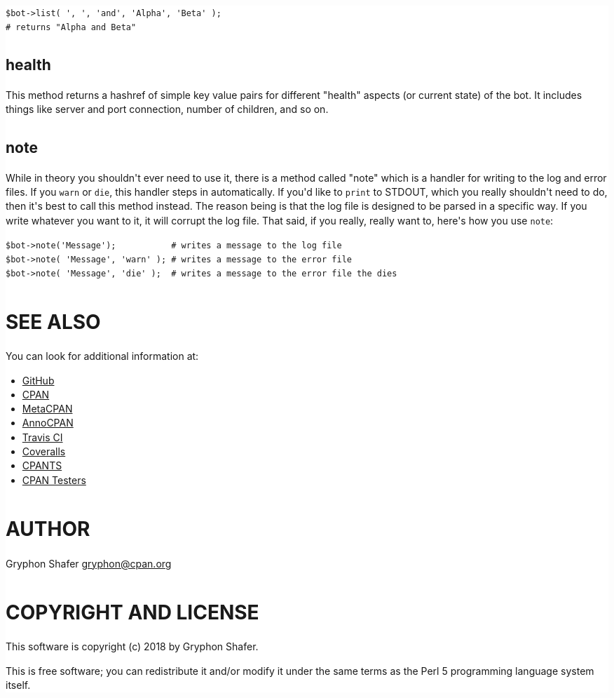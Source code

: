     $bot->list( ', ', 'and', 'Alpha', 'Beta' );
    # returns "Alpha and Beta"

## health

This method returns a hashref of simple key value pairs for different "health"
aspects (or current state) of the bot. It includes things like server and port
connection, number of children, and so on.

## note

While in theory you shouldn't ever need to use it, there is a method called
"note" which is a handler for writing to the log and error files. If you
`warn` or `die`, this handler steps in automatically. If you'd like to
`print` to STDOUT, which you really shouldn't need to do, then it's best to
call this method instead. The reason being is that the log file is designed to
be parsed in a specific way. If you write whatever you want to it, it will
corrupt the log file. That said, if you really, really want to, here's how you
use `note`:

    $bot->note('Message');           # writes a message to the log file
    $bot->note( 'Message', 'warn' ); # writes a message to the error file
    $bot->note( 'Message', 'die' );  # writes a message to the error file the dies

# SEE ALSO

You can look for additional information at:

- [GitHub](https://github.com/gryphonshafer/Bot-IRC)
- [CPAN](http://search.cpan.org/dist/Bot-IRC)
- [MetaCPAN](https://metacpan.org/pod/Bot::IRC)
- [AnnoCPAN](http://annocpan.org/dist/Bot-IRC)
- [Travis CI](https://travis-ci.org/gryphonshafer/Bot-IRC)
- [Coveralls](https://coveralls.io/r/gryphonshafer/Bot-IRC)
- [CPANTS](http://cpants.cpanauthors.org/dist/Bot-IRC)
- [CPAN Testers](http://www.cpantesters.org/distro/T/Bot-IRC.html)

# AUTHOR

Gryphon Shafer <gryphon@cpan.org>

# COPYRIGHT AND LICENSE

This software is copyright (c) 2018 by Gryphon Shafer.

This is free software; you can redistribute it and/or modify it under
the same terms as the Perl 5 programming language system itself.
